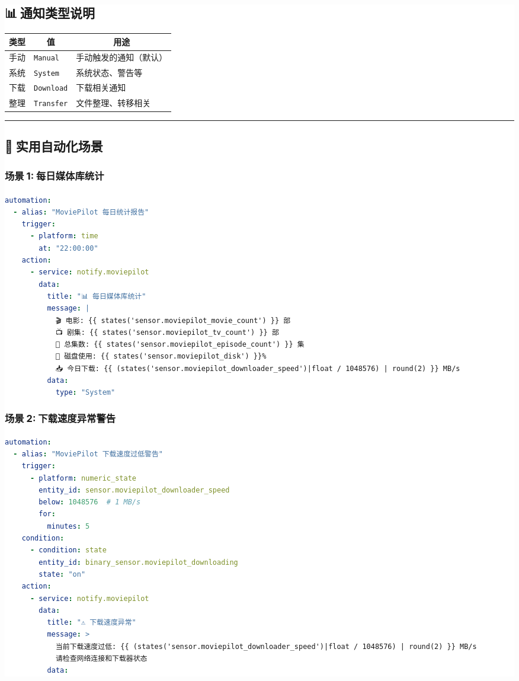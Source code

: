 
## 📊 通知类型说明

| 类型 | 值 | 用途 |
|------|-----|------|
| 手动 | `Manual` | 手动触发的通知（默认） |
| 系统 | `System` | 系统状态、警告等 |
| 下载 | `Download` | 下载相关通知 |
| 整理 | `Transfer` | 文件整理、转移相关 |

---

## 🎯 实用自动化场景

### 场景 1: 每日媒体库统计

```yaml
automation:
  - alias: "MoviePilot 每日统计报告"
    trigger:
      - platform: time
        at: "22:00:00"
    action:
      - service: notify.moviepilot
        data:
          title: "📊 每日媒体库统计"
          message: |
            🎬 电影: {{ states('sensor.moviepilot_movie_count') }} 部
            📺 剧集: {{ states('sensor.moviepilot_tv_count') }} 部
            📼 总集数: {{ states('sensor.moviepilot_episode_count') }} 集
            💾 磁盘使用: {{ states('sensor.moviepilot_disk') }}%
            📥 今日下载: {{ (states('sensor.moviepilot_downloader_speed')|float / 1048576) | round(2) }} MB/s
          data:
            type: "System"
```

### 场景 2: 下载速度异常警告

```yaml
automation:
  - alias: "MoviePilot 下载速度过低警告"
    trigger:
      - platform: numeric_state
        entity_id: sensor.moviepilot_downloader_speed
        below: 1048576  # 1 MB/s
        for:
          minutes: 5
    condition:
      - condition: state
        entity_id: binary_sensor.moviepilot_downloading
        state: "on"
    action:
      - service: notify.moviepilot
        data:
          title: "⚠️ 下载速度异常"
          message: >
            当前下载速度过低: {{ (states('sensor.moviepilot_downloader_speed')|float / 1048576) | round(2) }} MB/s
            请检查网络连接和下载器状态
          data:
```